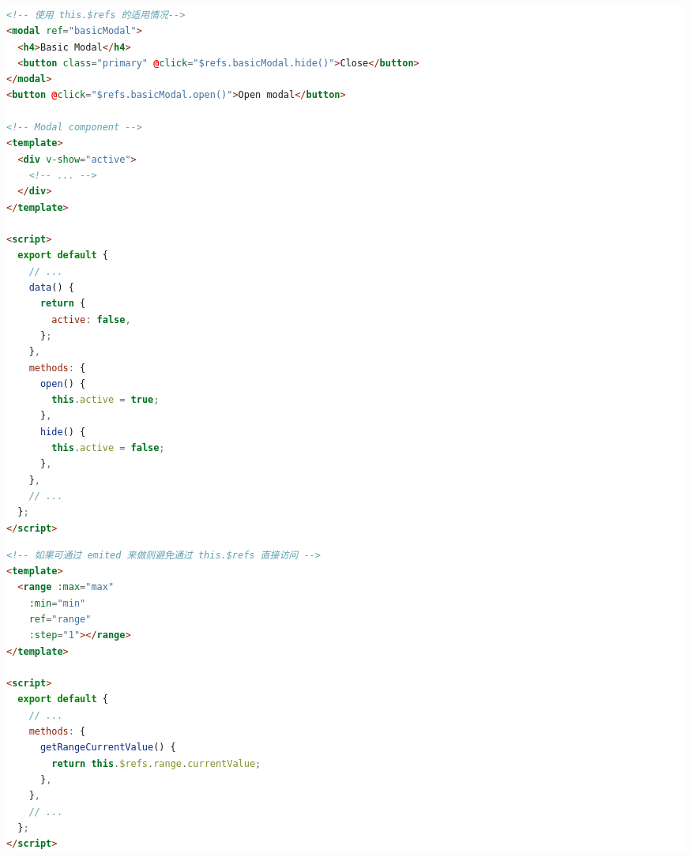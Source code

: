 ```html
<!-- 使用 this.$refs 的适用情况-->
<modal ref="basicModal">
  <h4>Basic Modal</h4>
  <button class="primary" @click="$refs.basicModal.hide()">Close</button>
</modal>
<button @click="$refs.basicModal.open()">Open modal</button>

<!-- Modal component -->
<template>
  <div v-show="active">
    <!-- ... -->
  </div>
</template>

<script>
  export default {
    // ...
    data() {
      return {
        active: false,
      };
    },
    methods: {
      open() {
        this.active = true;
      },
      hide() {
        this.active = false;
      },
    },
    // ...
  };
</script>

```

```html
<!-- 如果可通过 emited 来做则避免通过 this.$refs 直接访问 -->
<template>
  <range :max="max"
    :min="min"
    ref="range"
    :step="1"></range>
</template>

<script>
  export default {
    // ...
    methods: {
      getRangeCurrentValue() {
        return this.$refs.range.currentValue;
      },
    },
    // ...
  };
</script>
```
